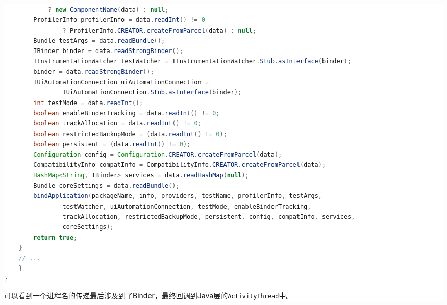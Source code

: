 ```java
            ? new ComponentName(data) : null;
        ProfilerInfo profilerInfo = data.readInt() != 0
                ? ProfilerInfo.CREATOR.createFromParcel(data) : null;
        Bundle testArgs = data.readBundle();
        IBinder binder = data.readStrongBinder();
        IInstrumentationWatcher testWatcher = IInstrumentationWatcher.Stub.asInterface(binder);
        binder = data.readStrongBinder();
        IUiAutomationConnection uiAutomationConnection =
                IUiAutomationConnection.Stub.asInterface(binder);
        int testMode = data.readInt();
        boolean enableBinderTracking = data.readInt() != 0;
        boolean trackAllocation = data.readInt() != 0;
        boolean restrictedBackupMode = (data.readInt() != 0);
        boolean persistent = (data.readInt() != 0);
        Configuration config = Configuration.CREATOR.createFromParcel(data);
        CompatibilityInfo compatInfo = CompatibilityInfo.CREATOR.createFromParcel(data);
        HashMap<String, IBinder> services = data.readHashMap(null);
        Bundle coreSettings = data.readBundle();
        bindApplication(packageName, info, providers, testName, profilerInfo, testArgs,
                testWatcher, uiAutomationConnection, testMode, enableBinderTracking,
                trackAllocation, restrictedBackupMode, persistent, config, compatInfo, services,
                coreSettings);
        return true;
    }
    // ...
    }
}
```

可以看到一个进程名的传递最后涉及到了Binder，最终回调到Java层的`ActivityThread`中。
